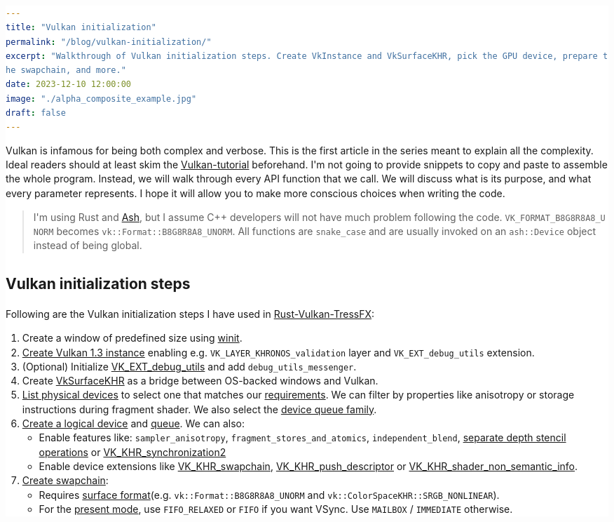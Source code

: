 ```yaml
---
title: "Vulkan initialization"
permalink: "/blog/vulkan-initialization/"
excerpt: "Walkthrough of Vulkan initialization steps. Create VkInstance and VkSurfaceKHR, pick the GPU device, prepare the swapchain, and more."
date: 2023-12-10 12:00:00
image: "./alpha_composite_example.jpg"
draft: false
---
```



Vulkan is infamous for being both complex and verbose. This is the first article in the series meant to explain all the complexity. Ideal readers should at least skim the [Vulkan-tutorial](https://vulkan-tutorial.com/) beforehand. I'm not going to provide snippets to copy and paste to assemble the whole program. Instead, we will walk through every API function that we call. We will discuss what is its purpose, and what every parameter represents. I hope it will allow you to make more conscious choices when writing the code.


> I'm using Rust and [Ash](https://github.com/ash-rs/ash), but I assume C++ developers will not have much problem following the code. `VK_FORMAT_B8G8R8A8_UNORM` becomes `vk::Format::B8G8R8A8_UNORM`. All functions are `snake_case` and are usually invoked on an `ash::Device` object instead of being global.


## Vulkan initialization steps

Following are the Vulkan initialization steps I have used in [Rust-Vulkan-TressFX](https://github.com/Scthe/Rust-Vulkan-TressFX):

1. Create a window of predefined size using [winit](https://github.com/rust-windowing/winit).
1. [Create Vulkan 1.3 instance](https://registry.khronos.org/vulkan/specs/1.3-extensions/man/html/vkCreateInstance.html) enabling e.g. `VK_LAYER_KHRONOS_validation` layer and `VK_EXT_debug_utils` extension.
1. (Optional) Initialize [VK_EXT_debug_utils](https://registry.khronos.org/vulkan/specs/1.3-extensions/man/html/VK_EXT_debug_utils.html) and add `debug_utils_messenger`.
1. Create [VkSurfaceKHR](https://registry.khronos.org/vulkan/specs/1.3-extensions/man/html/VkSurfaceKHR.html) as a bridge between OS-backed windows and Vulkan.
1. [List physical devices](https://registry.khronos.org/vulkan/specs/1.3-extensions/man/html/vkEnumeratePhysicalDevices.html) to select one that matches our [requirements](https://registry.khronos.org/vulkan/specs/1.3-extensions/man/html/VkPhysicalDeviceProperties.html). We can filter by properties like anisotropy or storage instructions during fragment shader. We also select the [device queue family](https://registry.khronos.org/vulkan/specs/1.3-extensions/man/html/vkGetPhysicalDeviceQueueFamilyProperties.html).
1. [Create a logical device](https://registry.khronos.org/vulkan/specs/1.3-extensions/man/html/VkDeviceCreateInfo.html) and [queue](https://registry.khronos.org/vulkan/specs/1.3-extensions/man/html/vkGetDeviceQueue.html). We can also:
    * Enable features like: `sampler_anisotropy`, `fragment_stores_and_atomics`, `independent_blend`, [separate depth stencil operations](https://registry.khronos.org/vulkan/specs/1.3-extensions/man/html/VkPhysicalDeviceSeparateDepthStencilLayoutsFeatures.html) or [VK_KHR_synchronization2](https://registry.khronos.org/vulkan/specs/1.3-extensions/man/html/VK_KHR_synchronization2.html)
    * Enable device extensions like [VK_KHR_swapchain](https://registry.khronos.org/vulkan/specs/1.3-extensions/man/html/VK_KHR_swapchain.html), [VK_KHR_push_descriptor](https://registry.khronos.org/vulkan/specs/1.3-extensions/man/html/VK_KHR_push_descriptor.html) or [VK_KHR_shader_non_semantic_info](https://registry.khronos.org/vulkan/specs/1.3-extensions/man/html/VK_KHR_shader_non_semantic_info.html).
1. [Create swapchain](https://registry.khronos.org/vulkan/specs/1.3-extensions/man/html/vkCreateSwapchainKHR.html):
    * Requires [surface format](https://registry.khronos.org/vulkan/specs/1.3-extensions/man/html/vkGetPhysicalDeviceSurfaceFormatsKHR.html)(e.g. `vk::Format::B8G8R8A8_UNORM` and `vk::ColorSpaceKHR::SRGB_NONLINEAR`).
    * For the [present mode](https://registry.khronos.org/vulkan/specs/1.3-extensions/man/html/vkGetPhysicalDeviceSurfacePresentModesKHR.html), use `FIFO_RELAXED` or `FIFO` if you want VSync. Use `MAILBOX` / `IMMEDIATE` otherwise.